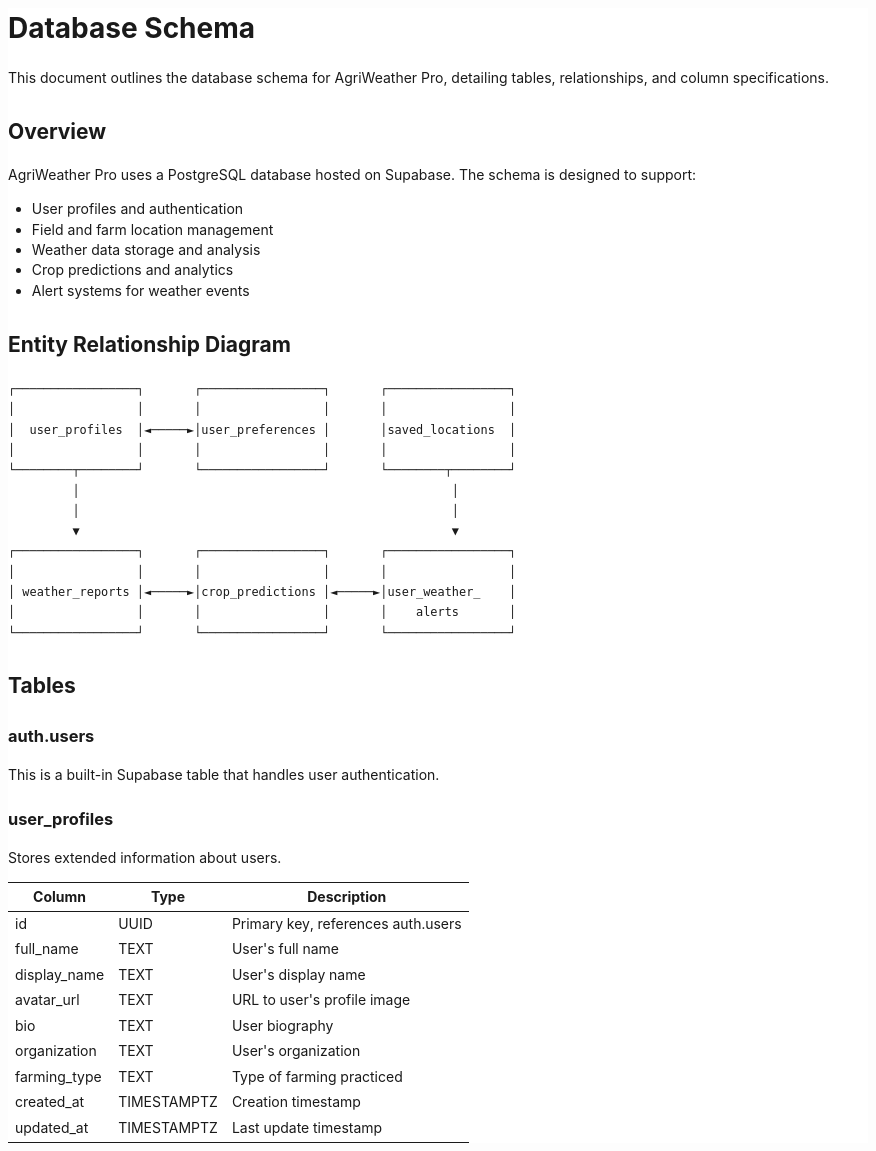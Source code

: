 # Database Schema

This document outlines the database schema for AgriWeather Pro, detailing tables, relationships, and column specifications.

## Overview

AgriWeather Pro uses a PostgreSQL database hosted on Supabase. The schema is designed to support:
- User profiles and authentication
- Field and farm location management
- Weather data storage and analysis
- Crop predictions and analytics
- Alert systems for weather events

## Entity Relationship Diagram

```
┌─────────────────┐       ┌─────────────────┐       ┌─────────────────┐
│                 │       │                 │       │                 │
│  user_profiles  │◄─────►│user_preferences │       │saved_locations  │
│                 │       │                 │       │                 │
└────────┬────────┘       └─────────────────┘       └────────┬────────┘
         │                                                    │
         │                                                    │
         ▼                                                    ▼
┌─────────────────┐       ┌─────────────────┐       ┌─────────────────┐
│                 │       │                 │       │                 │
│ weather_reports │◄─────►│crop_predictions │◄─────►│user_weather_    │
│                 │       │                 │       │    alerts       │
└─────────────────┘       └─────────────────┘       └─────────────────┘
```

## Tables

### auth.users
This is a built-in Supabase table that handles user authentication.

### user_profiles
Stores extended information about users.

| Column         | Type        | Description                       |
|----------------|-------------|-----------------------------------|
| id             | UUID        | Primary key, references auth.users |
| full_name      | TEXT        | User's full name                  |
| display_name   | TEXT        | User's display name               |
| avatar_url     | TEXT        | URL to user's profile image       |
| bio            | TEXT        | User biography                    |
| organization   | TEXT        | User's organization               |
| farming_type   | TEXT        | Type of farming practiced         |
| created_at     | TIMESTAMPTZ | Creation timestamp                |
| updated_at     | TIMESTAMPTZ | Last update timestamp             |
